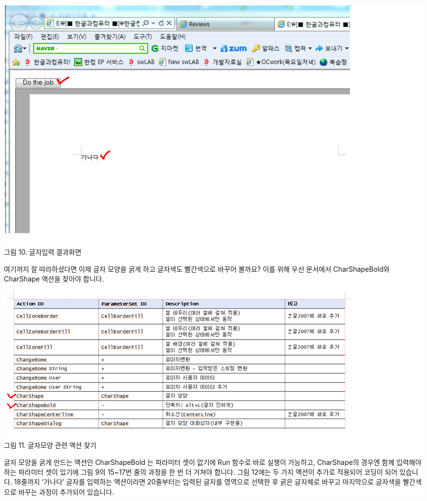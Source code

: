 ![글자입력 결과화면](images/10.png)

그림 10. 글자입력 결과화면


여기까지 잘 따라하셨다면 이제 글자 모양을 굵게 하고 글자색도 빨간색으로 바꾸어 볼까요? 이를 위해 우선 문서에서 CharShapeBold와 CharShape 액션을 찾아야 합니다. 

![글자모양 관련 액션 찾기](images/11.png)

그림 11. 글자모양 관련 액션 찾기

글자 모양을 굵게 만드는 액션인 CharShapeBold 는 파라미터 셋이 없기에 Run 함수로 바로 실행이 가능하고, CharShape의 경우엔 함께 입력해야하는 파라미터 셋이 있기에 그림 9의 15~17번 줄의 과정을 한 번 더 거쳐야 합니다. 그림 12에는 두 가지 액션이 추가로 적용되어 코딩이 되어 있습니다. 18줄까지 ‘가나다’ 글자를 입력하는 액션이라면 20줄부터는 입력된 글자를 영역으로 선택한 후 굵은 글자체로 바꾸고 마지막으로 글자색을 빨간색으로 바꾸는 과정이 추가되어 있습니다. 

